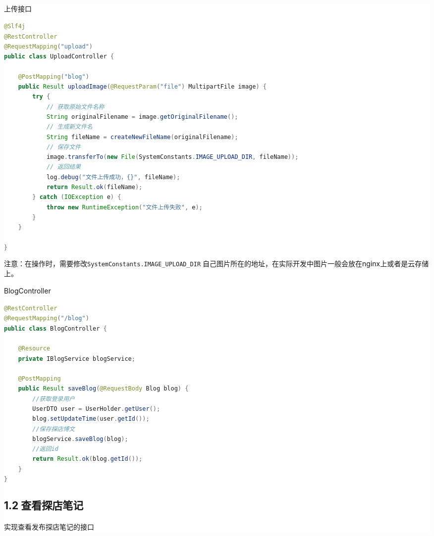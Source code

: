 上传接口
```java
@Slf4j
@RestController
@RequestMapping("upload")
public class UploadController {

    @PostMapping("blog")
    public Result uploadImage(@RequestParam("file") MultipartFile image) {
        try {
            // 获取原始文件名称
            String originalFilename = image.getOriginalFilename();
            // 生成新文件名
            String fileName = createNewFileName(originalFilename);
            // 保存文件
            image.transferTo(new File(SystemConstants.IMAGE_UPLOAD_DIR, fileName));
            // 返回结果
            log.debug("文件上传成功，{}", fileName);
            return Result.ok(fileName);
        } catch (IOException e) {
            throw new RuntimeException("文件上传失败", e);
        }
    }

}
```
注意：在操作时，需要修改`SystemConstants.IMAGE_UPLOAD_DIR` 自己图片所在的地址，在实际开发中图片一般会放在nginx上或者是云存储上。

BlogController
```java
@RestController
@RequestMapping("/blog")
public class BlogController {

    @Resource
    private IBlogService blogService;

    @PostMapping
    public Result saveBlog(@RequestBody Blog blog) {
        //获取登录用户
        UserDTO user = UserHolder.getUser();
        blog.setUpdateTime(user.getId());
        //保存探店博文
        blogService.saveBlog(blog);
        //返回id
        return Result.ok(blog.getId());
    }
}
```
## 1.2 查看探店笔记
实现查看发布探店笔记的接口
